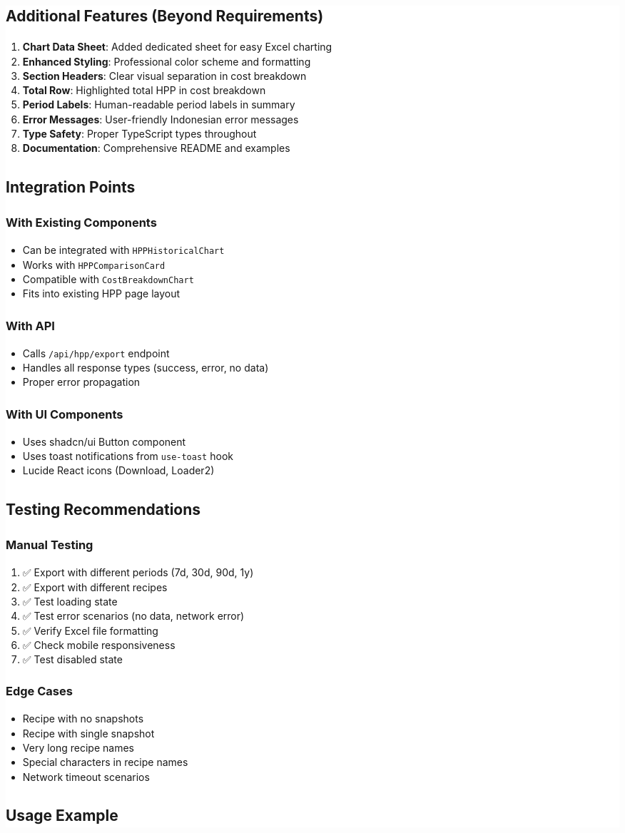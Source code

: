 ## Additional Features (Beyond Requirements)

1. **Chart Data Sheet**: Added dedicated sheet for easy Excel charting
2. **Enhanced Styling**: Professional color scheme and formatting
3. **Section Headers**: Clear visual separation in cost breakdown
4. **Total Row**: Highlighted total HPP in cost breakdown
5. **Period Labels**: Human-readable period labels in summary
6. **Error Messages**: User-friendly Indonesian error messages
7. **Type Safety**: Proper TypeScript types throughout
8. **Documentation**: Comprehensive README and examples

## Integration Points

### With Existing Components
- Can be integrated with `HPPHistoricalChart`
- Works with `HPPComparisonCard`
- Compatible with `CostBreakdownChart`
- Fits into existing HPP page layout

### With API
- Calls `/api/hpp/export` endpoint
- Handles all response types (success, error, no data)
- Proper error propagation

### With UI Components
- Uses shadcn/ui Button component
- Uses toast notifications from `use-toast` hook
- Lucide React icons (Download, Loader2)

## Testing Recommendations

### Manual Testing
1. ✅ Export with different periods (7d, 30d, 90d, 1y)
2. ✅ Export with different recipes
3. ✅ Test loading state
4. ✅ Test error scenarios (no data, network error)
5. ✅ Verify Excel file formatting
6. ✅ Check mobile responsiveness
7. ✅ Test disabled state

### Edge Cases
- Recipe with no snapshots
- Recipe with single snapshot
- Very long recipe names
- Special characters in recipe names
- Network timeout scenarios

## Usage Example
